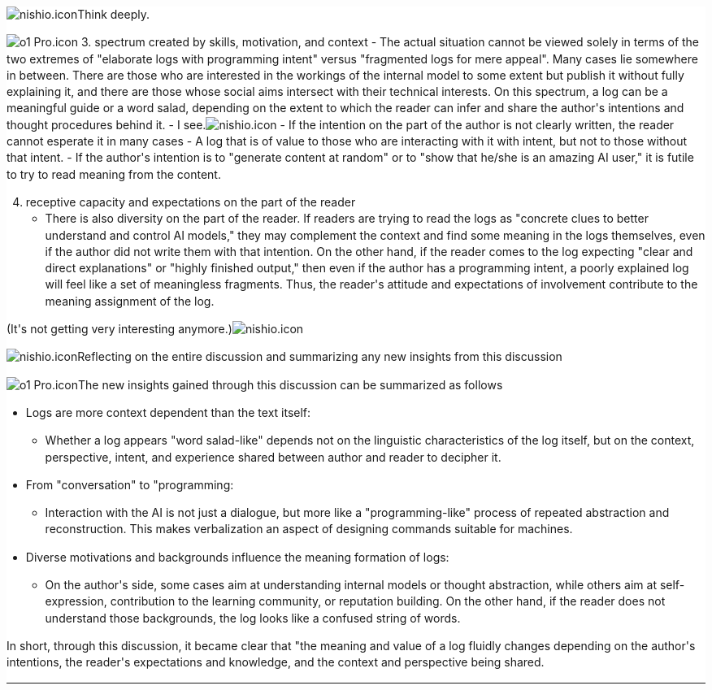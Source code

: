 <img src='https://scrapbox.io/api/pages/nishio-en/nishio/icon' alt='nishio.icon' height="19.5"/>Think deeply.

<img src='https://scrapbox.io/api/pages/nishio-en/o1 Pro/icon' alt='o1 Pro.icon' height="19.5"/>
3. spectrum created by skills, motivation, and context
    - The actual situation cannot be viewed solely in terms of the two extremes of "elaborate logs with programming intent" versus "fragmented logs for mere appeal". Many cases lie somewhere in between. There are those who are interested in the workings of the internal model to some extent but publish it without fully explaining it, and there are those whose social aims intersect with their technical interests. On this spectrum, a log can be a meaningful guide or a word salad, depending on the extent to which the reader can infer and share the author's intentions and thought procedures behind it.
        - I see.<img src='https://scrapbox.io/api/pages/nishio-en/nishio/icon' alt='nishio.icon' height="19.5"/>
            - If the intention on the part of the author is not clearly written, the reader cannot esperate it in many cases
            - A log that is of value to those who are interacting with it with intent, but not to those without that intent.
            - If the author's intention is to "generate content at random" or to "show that he/she is an amazing AI user," it is futile to try to read meaning from the content.

4. receptive capacity and expectations on the part of the reader
    - There is also diversity on the part of the reader. If readers are trying to read the logs as "concrete clues to better understand and control AI models," they may complement the context and find some meaning in the logs themselves, even if the author did not write them with that intention. On the other hand, if the reader comes to the log expecting "clear and direct explanations" or "highly finished output," then even if the author has a programming intent, a poorly explained log will feel like a set of meaningless fragments. Thus, the reader's attitude and expectations of involvement contribute to the meaning assignment of the log.

(It's not getting very interesting anymore.)<img src='https://scrapbox.io/api/pages/nishio-en/nishio/icon' alt='nishio.icon' height="19.5"/>

<img src='https://scrapbox.io/api/pages/nishio-en/nishio/icon' alt='nishio.icon' height="19.5"/>Reflecting on the entire discussion and summarizing any new insights from this discussion

<img src='https://scrapbox.io/api/pages/nishio-en/o1 Pro/icon' alt='o1 Pro.icon' height="19.5"/>The new insights gained through this discussion can be summarized as follows

- Logs are more context dependent than the text itself:
    - Whether a log appears "word salad-like" depends not on the linguistic characteristics of the log itself, but on the context, perspective, intent, and experience shared between author and reader to decipher it.

- From "conversation" to "programming:
    - Interaction with the AI is not just a dialogue, but more like a "programming-like" process of repeated abstraction and reconstruction. This makes verbalization an aspect of designing commands suitable for machines.

- Diverse motivations and backgrounds influence the meaning formation of logs:
    - On the author's side, some cases aim at understanding internal models or thought abstraction, while others aim at self-expression, contribution to the learning community, or reputation building. On the other hand, if the reader does not understand those backgrounds, the log looks like a confused string of words.

In short, through this discussion, it became clear that "the meaning and value of a log fluidly changes depending on the author's intentions, the reader's expectations and knowledge, and the context and perspective being shared.

---